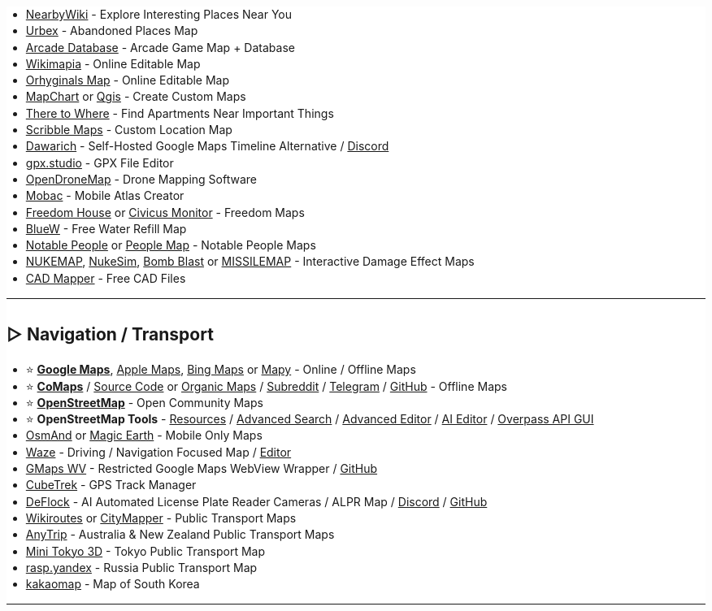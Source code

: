 * [NearbyWiki](https://en.nearbywiki.org/) - Explore Interesting Places Near You
* [Urbex](https://urbexology.com/) - Abandoned Places Map
* [⁠Arcade Database](https://zenius-i-vanisher.com/v5.2/arcades.php) - Arcade Game Map + Database
* [Wikimapia](https://wikimapia.org/) - Online Editable Map
* [Orhyginals Map](http://map.orhyginal.fr/) - Online Editable Map
* [MapChart](https://mapchart.net/) or [Qgis](https://qgis.org/) - Create Custom Maps
* [There to Where](https://theretowhere.com/) - Find Apartments Near Important Things
* [Scribble Maps](https://www.scribblemaps.com/create/) - Custom Location Map
* [Dawarich](https://dawarich.app/) - Self-Hosted Google Maps Timeline Alternative / [Discord](https://discord.gg/pHsBjpt5J8)
* [gpx.studio](https://gpx.studio/) - GPX File Editor
* [OpenDroneMap](https://www.opendronemap.org/) - Drone Mapping Software
* [Mobac](https://mobac.sourceforge.io/) - Mobile Atlas Creator
* [Freedom House](https://freedomhouse.org/explore-the-map) or [Civicus Monitor](https://monitor.civicus.org/) - Freedom Maps
* [BlueW](https://bluew.org/) - Free Water Refill Map
* [Notable People](https://tjukanovt.github.io/notable-people) or [People Map](https://pudding.cool/2019/05/people-map/) - Notable People Maps
* [NUKEMAP](https://nuclearsecrecy.com/nukemap/), [NukeSim](https://www.nukesim.com/), [Bomb Blast](https://outrider.org/nuclear-weapons/interactive/bomb-blast) or [MISSILEMAP](https://nuclearsecrecy.com/missilemap/) - Interactive Damage Effect Maps
* [CAD Mapper](https://cadmapper.com/) - Free CAD Files

***

## ▷ Navigation / Transport

* ⭐ **[Google Maps](https://www.google.com/maps/)**, [Apple Maps](https://beta.maps.apple.com/), [Bing Maps](https://www.bing.com/maps) or [Mapy](https://en.mapy.cz/) - Online / Offline Maps
* ⭐ **[CoMaps](https://www.comaps.app/)** / [Source Code](https://codeberg.org/comaps/comaps) or [Organic Maps](https://organicmaps.app/) / [Subreddit](https://www.reddit.com/r/organicmaps/) / [Telegram](https://t.me/OrganicMaps) / [GitHub](https://github.com/organicmaps/organicmaps) - Offline Maps
* ⭐ **[OpenStreetMap](https://www.openstreetmap.org/)** - Open Community Maps
* ⭐ **OpenStreetMap Tools** - [Resources](https://github.com/osmlab/awesome-openstreetmap) / [Advanced Search](https://nominatim.openstreetmap.org/ui/search.html) / [Advanced Editor](https://level0.osmz.ru/) / [AI Editor](https://rapideditor.org/) / [Overpass API GUI](https://overpass-turbo.eu/)
* [OsmAnd](https://osmand.net/) or [Magic Earth](https://www.magicearth.com/) - Mobile Only Maps
* [Waze](https://www.waze.com/) - Driving / Navigation Focused Map / [Editor](https://www.waze.com/en-US/editor)
* [GMaps WV](https://f-droid.org/packages/us.spotco.maps/) - Restricted Google Maps WebView Wrapper / [GitHub](https://github.com/woheller69/maps)
* [CubeTrek](https://cubetrek.com/) - GPS Track Manager
* [DeFlock](https://deflock.me/) - AI Automated License Plate Reader Cameras / ALPR Map / [Discord](https://discord.gg/aV7v4R3sKT) / [GitHub](https://github.com/FoggedLens/deflock)
* [Wikiroutes](https://wikiroutes.info/) or [CityMapper](https://citymapper.com/) - Public Transport Maps
* [AnyTrip](https://anytrip.com.au/) - Australia & New Zealand Public Transport Maps
* [Mini Tokyo 3D](https://minitokyo3d.com/) - Tokyo Public Transport Map
* [rasp.yandex](https://rasp.yandex.ru/map/trains/) - Russia Public Transport Map
* [kakaomap](https://map.kakao.com/) - Map of South Korea

***
